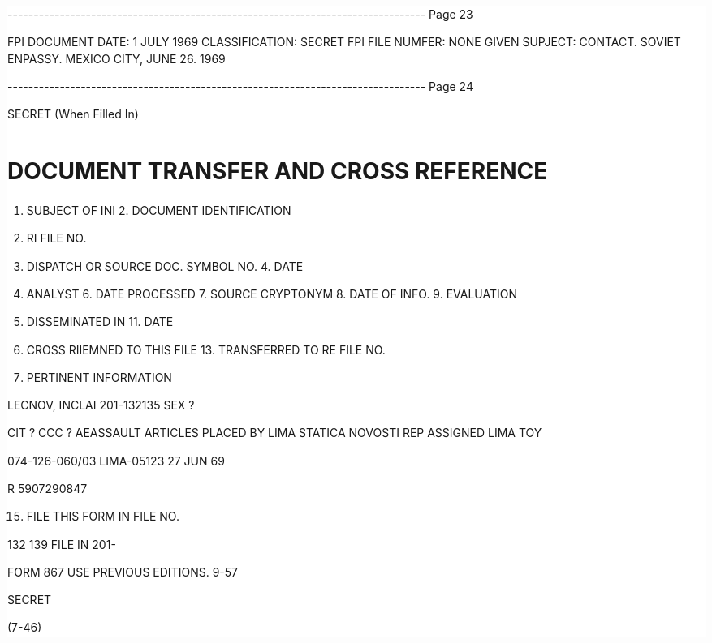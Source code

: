 
-------------------------------------------------------------------------------- Page 23

FPI DOCUMENT
DATE: 1 JULY 1969
CLASSIFICATION: SECRET
FPI FILE NUMFER: NONE GIVEN
SUPJECT: CONTACT. SOVIET ENPASSY.
MEXICO CITY, JUNE 26. 1969


-------------------------------------------------------------------------------- Page 24

SECRET
(When Filled In)

# DOCUMENT TRANSFER AND CROSS REFERENCE

1. SUBJECT OF INI 2. DOCUMENT IDENTIFICATION

3. RI FILE NO.

4. DISPATCH OR SOURCE DOC. SYMBOL NO. 4. DATE

5. ANALYST 6. DATE PROCESSED 7. SOURCE CRYPTONYM 8. DATE OF INFO. 9. EVALUATION

10. DISSEMINATED IN 11. DATE

12. CROSS RIIEMNED TO THIS FILE 13. TRANSFERRED TO
    RE FILE NO.

14. PERTINENT INFORMATION

LECNOV, INCLAI
201-132135
SEX ?

CIT ?
CCC ?
AEASSAULT ARTICLES PLACED BY LIMA
STATICA NOVOSTI REP ASSIGNED LIMA TOY

074-126-060/03
LIMA-05123
27 JUN 69

R 5907290847

15. FILE THIS FORM IN FILE NO.

132 139
FILE IN 201-

FORM 867 USE PREVIOUS EDITIONS.
9-57

SECRET

(7-46)
